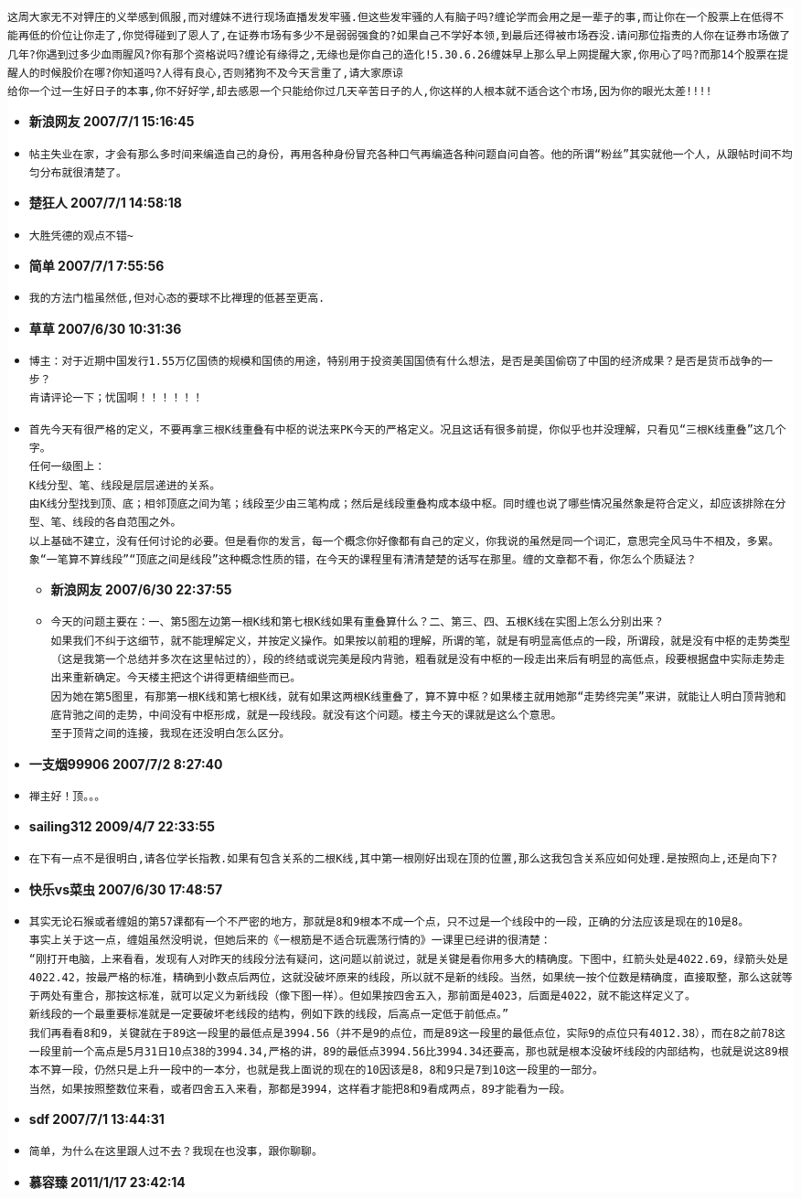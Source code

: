   ```
  这周大家无不对钾庄的义举感到佩服,而对缠妹不进行现场直播发发牢骚.但这些发牢骚的人有脑子吗?缠论学而会用之是一辈子的事,而让你在一个股票上在低得不能再低的价位让你走了,你觉得碰到了恩人了,在证券市场有多少不是弱弱强食的?如果自己不学好本领,到最后还得被市场吞没.请问那位指责的人你在证券市场做了几年?你遇到过多少血雨腥风?你有那个资格说吗?缠论有缘得之,无缘也是你自己的造化!5.30.6.26缠妹早上那么早上网提醒大家,你用心了吗?而那14个股票在提醒人的时候股价在哪?你知道吗?人得有良心,否则猪狗不及今天言重了,请大家原谅
  给你一个过一生好日子的本事,你不好好学,却去感恩一个只能给你过几天辛苦日子的人,你这样的人根本就不适合这个市场,因为你的眼光太差!!!!
  ```
- **新浪网友 2007/7/1 15:16:45**
- ```
  帖主失业在家，才会有那么多时间来编造自己的身份，再用各种身份冒充各种口气再编造各种问题自问自答。他的所谓“粉丝”其实就他一个人，从跟帖时间不均匀分布就很清楚了。
  ```
- **楚狂人 2007/7/1 14:58:18**
- ```
  大胜凭德的观点不错~
  ```
- **简单 2007/7/1 7:55:56**
- ```
  我的方法门槛虽然低,但对心态的要球不比禅理的低甚至更高.
  ```
- **草草 2007/6/30 10:31:36**
- ```
  博主：对于近期中国发行1.55万亿国债的规模和国债的用途，特别用于投资美国国债有什么想法，是否是美国偷窃了中国的经济成果？是否是货币战争的一步？
  肯请评论一下；忧国啊！！！！！！
  ```
- ```
  首先今天有很严格的定义，不要再拿三根K线重叠有中枢的说法来PK今天的严格定义。况且这话有很多前提，你似乎也并没理解，只看见“三根K线重叠”这几个字。
  任何一级图上：
  K线分型、笔、线段是层层递进的关系。
  由K线分型找到顶、底；相邻顶底之间为笔；线段至少由三笔构成；然后是线段重叠构成本级中枢。同时缠也说了哪些情况虽然象是符合定义，却应该排除在分型、笔、线段的各自范围之外。
  以上基础不建立，没有任何讨论的必要。但是看你的发言，每一个概念你好像都有自己的定义，你我说的虽然是同一个词汇，意思完全风马牛不相及，多累。
  象“一笔算不算线段”“顶底之间是线段”这种概念性质的错，在今天的课程里有清清楚楚的话写在那里。缠的文章都不看，你怎么个质疑法？
  ```
   - **新浪网友 2007/6/30 22:37:55**
   - ```
     今天的问题主要在：一、第5图左边第一根K线和第七根K线如果有重叠算什么？二、第三、四、五根K线在实图上怎么分别出来？
     如果我们不纠于这细节，就不能理解定义，并按定义操作。如果按以前粗的理解，所谓的笔，就是有明显高低点的一段，所谓段，就是没有中枢的走势类型（这是我第一个总结并多次在这里帖过的），段的终结或说完美是段内背驰，粗看就是没有中枢的一段走出来后有明显的高低点，段要根据盘中实际走势走出来重新确定。今天楼主把这个讲得更精细些而已。
     因为她在第5图里，有那第一根K线和第七根K线，就有如果这两根K线重叠了，算不算中枢？如果楼主就用她那“走势终完美”来讲，就能让人明白顶背驰和底背驰之间的走势，中间没有中枢形成，就是一段线段。就没有这个问题。楼主今天的课就是这么个意思。
     至于顶背之间的连接，我现在还没明白怎么区分。
     ```
- **一支烟99906 2007/7/2 8:27:40**
- ```
  禅主好！顶。。。
  ```
- **sailing312 2009/4/7 22:33:55**
- ```
  在下有一点不是很明白,请各位学长指教.如果有包含关系的二根K线,其中第一根刚好出现在顶的位置,那么这我包含关系应如何处理.是按照向上,还是向下?
  ```
- **快乐vs菜虫 2007/6/30 17:48:57**
- ```
  其实无论石猴或者缠姐的第57课都有一个不严密的地方，那就是8和9根本不成一个点，只不过是一个线段中的一段，正确的分法应该是现在的10是8。
  事实上关于这一点，缠姐虽然没明说，但她后来的《一根筋是不适合玩震荡行情的》一课里已经讲的很清楚：
  “刚打开电脑，上来看看，发现有人对昨天的线段分法有疑问，这问题以前说过，就是关键是看你用多大的精确度。下图中，红箭头处是4022.69，绿箭头处是4022.42，按最严格的标准，精确到小数点后两位，这就没破坏原来的线段，所以就不是新的线段。当然，如果统一按个位数是精确度，直接取整，那么这就等于两处有重合，那按这标准，就可以定义为新线段（像下图一样）。但如果按四舍五入，那前面是4023，后面是4022，就不能这样定义了。
  新线段的一个最重要标准就是一定要破坏老线段的结构，例如下跌的线段，后高点一定低于前低点。”
  我们再看看8和9，关键就在于89这一段里的最低点是3994.56（并不是9的点位，而是89这一段里的最低点位，实际9的点位只有4012.38），而在8之前78这一段里前一个高点是5月31日10点38的3994.34,严格的讲，89的最低点3994.56比3994.34还要高，那也就是根本没破坏线段的内部结构，也就是说这89根本不算一段，仍然只是上升一段中的一本分，也就是我上面说的现在的10因该是8，8和9只是7到10这一段里的一部分。
  当然，如果按照整数位来看，或者四舍五入来看，那都是3994，这样看才能把8和9看成两点，89才能看为一段。
  ```
- **sdf 2007/7/1 13:44:31**
- ```
  简单，为什么在这里跟人过不去？我现在也没事，跟你聊聊。
  ```
- **慕容臻 2011/1/17 23:42:14**
  ```